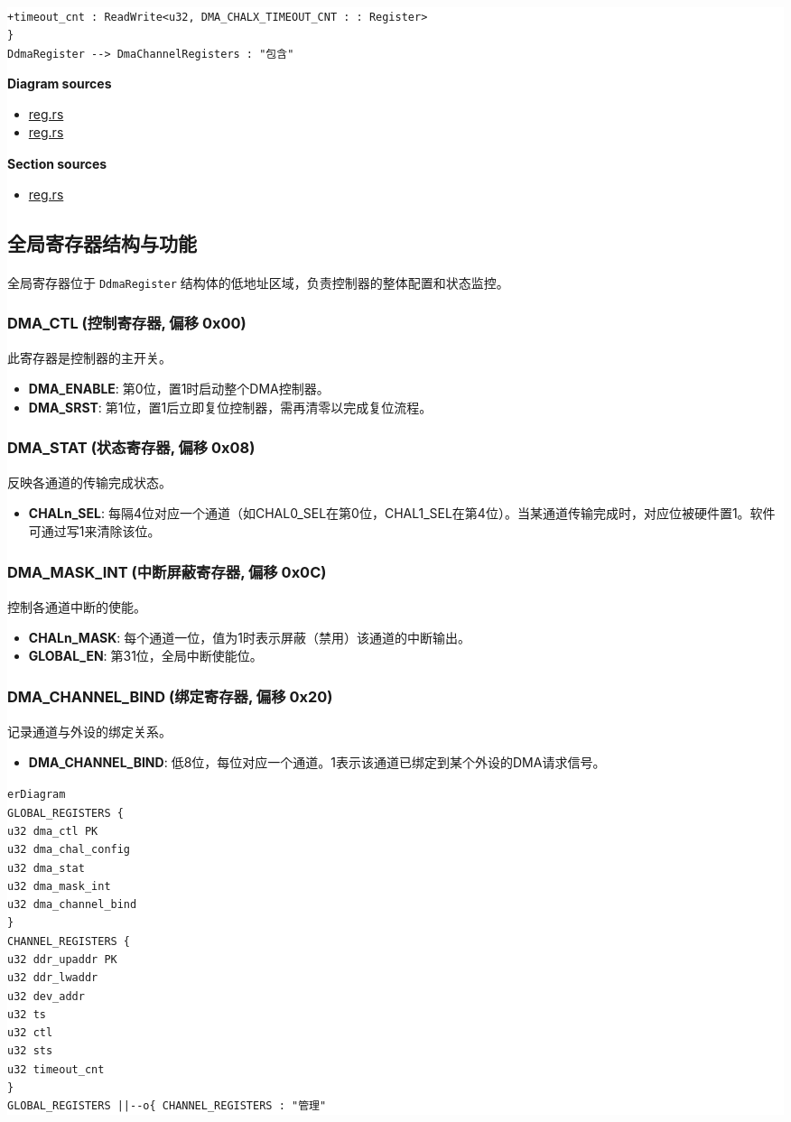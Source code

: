 ```mermaid
+timeout_cnt : ReadWrite<u32, DMA_CHALX_TIMEOUT_CNT : : Register>
}
DdmaRegister --> DmaChannelRegisters : "包含"
```

**Diagram sources**
- [reg.rs](file://src/reg.rs#L230-L258)
- [reg.rs](file://src/reg.rs#L6-L228)

**Section sources**
- [reg.rs](file://src/reg.rs#L6-L258)

## 全局寄存器结构与功能

全局寄存器位于 `DdmaRegister` 结构体的低地址区域，负责控制器的整体配置和状态监控。

### DMA_CTL (控制寄存器, 偏移 0x00)
此寄存器是控制器的主开关。
- **DMA_ENABLE**: 第0位，置1时启动整个DMA控制器。
- **DMA_SRST**: 第1位，置1后立即复位控制器，需再清零以完成复位流程。

### DMA_STAT (状态寄存器, 偏移 0x08)
反映各通道的传输完成状态。
- **CHALn_SEL**: 每隔4位对应一个通道（如CHAL0_SEL在第0位，CHAL1_SEL在第4位）。当某通道传输完成时，对应位被硬件置1。软件可通过写1来清除该位。

### DMA_MASK_INT (中断屏蔽寄存器, 偏移 0x0C)
控制各通道中断的使能。
- **CHALn_MASK**: 每个通道一位，值为1时表示屏蔽（禁用）该通道的中断输出。
- **GLOBAL_EN**: 第31位，全局中断使能位。

### DMA_CHANNEL_BIND (绑定寄存器, 偏移 0x20)
记录通道与外设的绑定关系。
- **DMA_CHANNEL_BIND**: 低8位，每位对应一个通道。1表示该通道已绑定到某个外设的DMA请求信号。

```mermaid
erDiagram
GLOBAL_REGISTERS {
u32 dma_ctl PK
u32 dma_chal_config
u32 dma_stat
u32 dma_mask_int
u32 dma_channel_bind
}
CHANNEL_REGISTERS {
u32 ddr_upaddr PK
u32 ddr_lwaddr
u32 dev_addr
u32 ts
u32 ctl
u32 sts
u32 timeout_cnt
}
GLOBAL_REGISTERS ||--o{ CHANNEL_REGISTERS : "管理"
```
